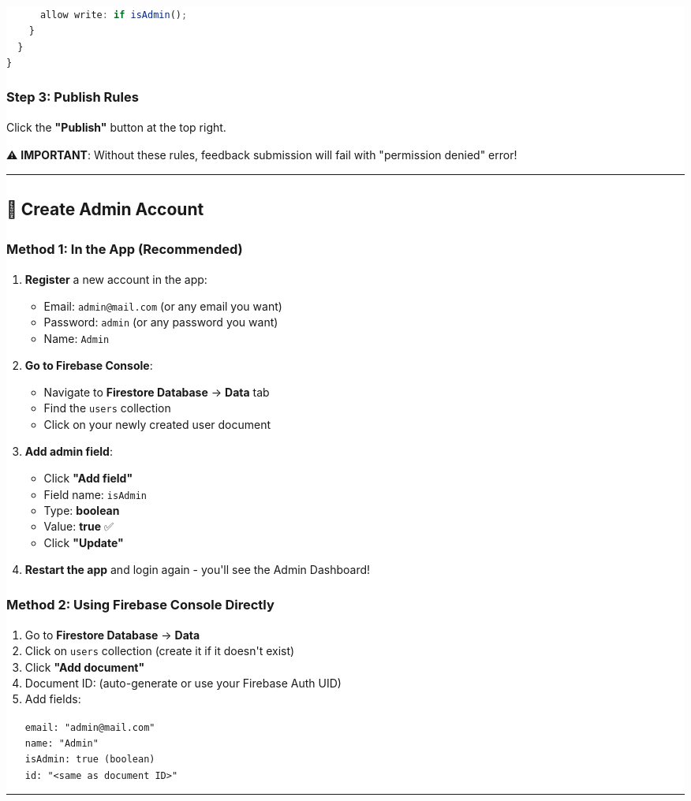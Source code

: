 ```javascript
      allow write: if isAdmin();
    }
  }
}
```

### Step 3: Publish Rules

Click the **"Publish"** button at the top right.

⚠️ **IMPORTANT**: Without these rules, feedback submission will fail with "permission denied" error!

---

## 👤 Create Admin Account

### Method 1: In the App (Recommended)

1. **Register** a new account in the app:

   - Email: `admin@mail.com` (or any email you want)
   - Password: `admin` (or any password you want)
   - Name: `Admin`

2. **Go to Firebase Console**:

   - Navigate to **Firestore Database** → **Data** tab
   - Find the `users` collection
   - Click on your newly created user document

3. **Add admin field**:

   - Click **"Add field"**
   - Field name: `isAdmin`
   - Type: **boolean**
   - Value: **true** ✅
   - Click **"Update"**

4. **Restart the app** and login again - you'll see the Admin Dashboard!

### Method 2: Using Firebase Console Directly

1. Go to **Firestore Database** → **Data**
2. Click on `users` collection (create it if it doesn't exist)
3. Click **"Add document"**
4. Document ID: (auto-generate or use your Firebase Auth UID)
5. Add fields:
   ```
   email: "admin@mail.com"
   name: "Admin"
   isAdmin: true (boolean)
   id: "<same as document ID>"
   ```

---